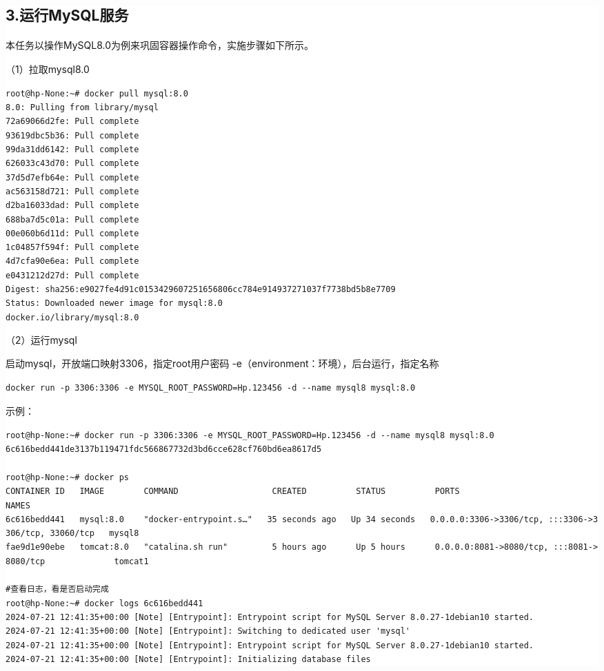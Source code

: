 

## 3.运行MySQL服务

本任务以操作MySQL8.0为例来巩固容器操作命令，实施步骤如下所示。

（1）拉取mysql8.0

```
root@hp-None:~# docker pull mysql:8.0
8.0: Pulling from library/mysql
72a69066d2fe: Pull complete 
93619dbc5b36: Pull complete 
99da31dd6142: Pull complete 
626033c43d70: Pull complete 
37d5d7efb64e: Pull complete 
ac563158d721: Pull complete 
d2ba16033dad: Pull complete 
688ba7d5c01a: Pull complete 
00e060b6d11d: Pull complete 
1c04857f594f: Pull complete 
4d7cfa90e6ea: Pull complete 
e0431212d27d: Pull complete 
Digest: sha256:e9027fe4d91c0153429607251656806cc784e914937271037f7738bd5b8e7709
Status: Downloaded newer image for mysql:8.0
docker.io/library/mysql:8.0
```

（2）运行mysql

启动mysql，开放端口映射3306，指定root用户密码 -e（environment：环境），后台运行，指定名称

```
docker run -p 3306:3306 -e MYSQL_ROOT_PASSWORD=Hp.123456 -d --name mysql8 mysql:8.0
```

示例：

```
root@hp-None:~# docker run -p 3306:3306 -e MYSQL_ROOT_PASSWORD=Hp.123456 -d --name mysql8 mysql:8.0
6c616bedd441de3137b119471fdc566867732d3bd6cce628cf760bd6ea8617d5

root@hp-None:~# docker ps
CONTAINER ID   IMAGE        COMMAND                   CREATED          STATUS          PORTS                                                  NAMES
6c616bedd441   mysql:8.0    "docker-entrypoint.s…"   35 seconds ago   Up 34 seconds   0.0.0.0:3306->3306/tcp, :::3306->3306/tcp, 33060/tcp   mysql8
fae9d1e90ebe   tomcat:8.0   "catalina.sh run"         5 hours ago      Up 5 hours      0.0.0.0:8081->8080/tcp, :::8081->8080/tcp              tomcat1

#查看日志，看是否启动完成
root@hp-None:~# docker logs 6c616bedd441
2024-07-21 12:41:35+00:00 [Note] [Entrypoint]: Entrypoint script for MySQL Server 8.0.27-1debian10 started.
2024-07-21 12:41:35+00:00 [Note] [Entrypoint]: Switching to dedicated user 'mysql'
2024-07-21 12:41:35+00:00 [Note] [Entrypoint]: Entrypoint script for MySQL Server 8.0.27-1debian10 started.
2024-07-21 12:41:35+00:00 [Note] [Entrypoint]: Initializing database files
```
